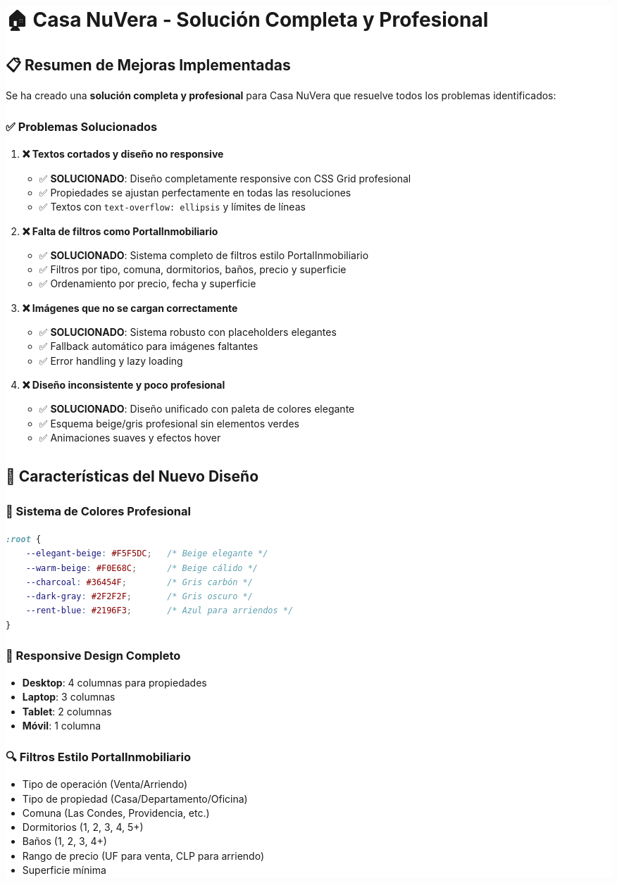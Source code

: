 # 🏠 Casa NuVera - Solución Completa y Profesional

## 📋 Resumen de Mejoras Implementadas

Se ha creado una **solución completa y profesional** para Casa NuVera que resuelve todos los problemas identificados:

### ✅ Problemas Solucionados

1. **❌ Textos cortados y diseño no responsive**
   - ✅ **SOLUCIONADO**: Diseño completamente responsive con CSS Grid profesional
   - ✅ Propiedades se ajustan perfectamente en todas las resoluciones
   - ✅ Textos con `text-overflow: ellipsis` y límites de líneas

2. **❌ Falta de filtros como PortalInmobiliario**
   - ✅ **SOLUCIONADO**: Sistema completo de filtros estilo PortalInmobiliario
   - ✅ Filtros por tipo, comuna, dormitorios, baños, precio y superficie
   - ✅ Ordenamiento por precio, fecha y superficie

3. **❌ Imágenes que no se cargan correctamente**
   - ✅ **SOLUCIONADO**: Sistema robusto con placeholders elegantes
   - ✅ Fallback automático para imágenes faltantes
   - ✅ Error handling y lazy loading

4. **❌ Diseño inconsistente y poco profesional**
   - ✅ **SOLUCIONADO**: Diseño unificado con paleta de colores elegante
   - ✅ Esquema beige/gris profesional sin elementos verdes
   - ✅ Animaciones suaves y efectos hover

## 🎨 Características del Nuevo Diseño

### 🔄 Sistema de Colores Profesional
```css
:root {
    --elegant-beige: #F5F5DC;   /* Beige elegante */
    --warm-beige: #F0E68C;      /* Beige cálido */
    --charcoal: #36454F;        /* Gris carbón */
    --dark-gray: #2F2F2F;       /* Gris oscuro */
    --rent-blue: #2196F3;       /* Azul para arriendos */
}
```

### 📱 Responsive Design Completo
- **Desktop**: 4 columnas para propiedades
- **Laptop**: 3 columnas 
- **Tablet**: 2 columnas
- **Móvil**: 1 columna

### 🔍 Filtros Estilo PortalInmobiliario
- Tipo de operación (Venta/Arriendo)
- Tipo de propiedad (Casa/Departamento/Oficina)
- Comuna (Las Condes, Providencia, etc.)
- Dormitorios (1, 2, 3, 4, 5+)
- Baños (1, 2, 3, 4+)
- Rango de precio (UF para venta, CLP para arriendo)
- Superficie mínima

